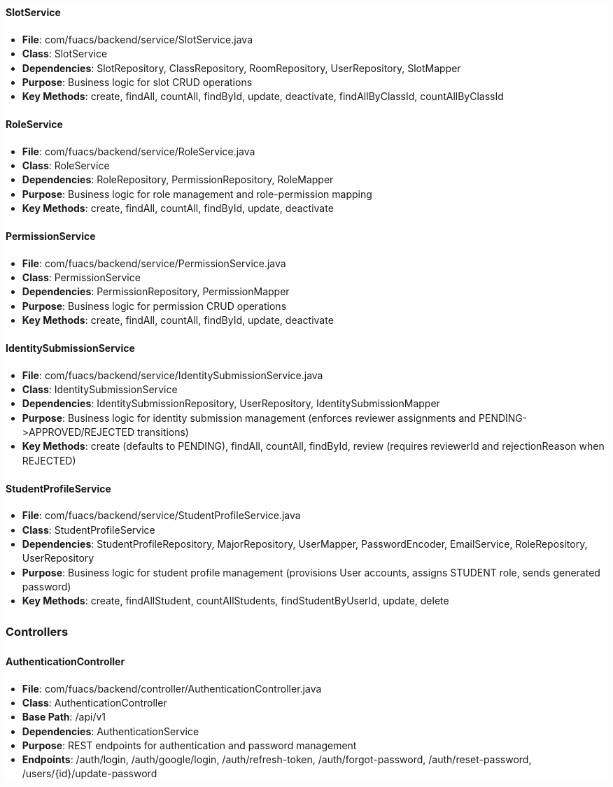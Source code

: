 #### SlotService

- **File**: com/fuacs/backend/service/SlotService.java
- **Class**: SlotService
- **Dependencies**: SlotRepository, ClassRepository, RoomRepository, UserRepository, SlotMapper
- **Purpose**: Business logic for slot CRUD operations
- **Key Methods**: create, findAll, countAll, findById, update, deactivate, findAllByClassId, countAllByClassId

#### RoleService

- **File**: com/fuacs/backend/service/RoleService.java
- **Class**: RoleService
- **Dependencies**: RoleRepository, PermissionRepository, RoleMapper
- **Purpose**: Business logic for role management and role-permission mapping
- **Key Methods**: create, findAll, countAll, findById, update, deactivate

#### PermissionService

- **File**: com/fuacs/backend/service/PermissionService.java
- **Class**: PermissionService
- **Dependencies**: PermissionRepository, PermissionMapper
- **Purpose**: Business logic for permission CRUD operations
- **Key Methods**: create, findAll, countAll, findById, update, deactivate

#### IdentitySubmissionService

- **File**: com/fuacs/backend/service/IdentitySubmissionService.java
- **Class**: IdentitySubmissionService
- **Dependencies**: IdentitySubmissionRepository, UserRepository, IdentitySubmissionMapper
- **Purpose**: Business logic for identity submission management (enforces reviewer assignments and PENDING->APPROVED/REJECTED transitions)
- **Key Methods**: create (defaults to PENDING), findAll, countAll, findById, review (requires reviewerId and rejectionReason when REJECTED)

#### StudentProfileService

- **File**: com/fuacs/backend/service/StudentProfileService.java
- **Class**: StudentProfileService
- **Dependencies**: StudentProfileRepository, MajorRepository, UserMapper, PasswordEncoder, EmailService, RoleRepository, UserRepository
- **Purpose**: Business logic for student profile management (provisions User accounts, assigns STUDENT role, sends generated password)
- **Key Methods**: create, findAllStudent, countAllStudents, findStudentByUserId, update, delete

### Controllers

#### AuthenticationController

- **File**: com/fuacs/backend/controller/AuthenticationController.java
- **Class**: AuthenticationController
- **Base Path**: /api/v1
- **Dependencies**: AuthenticationService
- **Purpose**: REST endpoints for authentication and password management
- **Endpoints**: /auth/login, /auth/google/login, /auth/refresh-token, /auth/forgot-password, /auth/reset-password, /users/{id}/update-password
